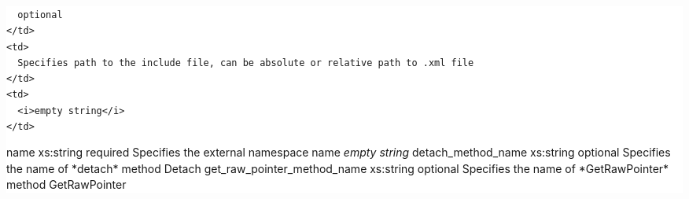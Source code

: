       optional
    </td>
    <td>
      Specifies path to the include file, can be absolute or relative path to .xml file
    </td>
    <td>
      <i>empty string</i>
    </td>
  </tr>
  <tr>
    <td>
      name
    </td>
    <td>
      xs:string
    </td>
    <td>
      required
    </td>
    <td>
      Specifies the external namespace name
    </td>
    <td>
      <i>empty string</i>
    </td>
  </tr>
  <tr>
    <td>
      detach_method_name
    </td>
    <td>
      xs:string
    </td>
    <td>
      optional
    </td>
    <td>
      Specifies the name of *detach* method
    </td>
    <td>
      Detach
    </td>
  </tr>
  <tr>
    <td>
      get_raw_pointer_method_name
    </td>
    <td>
      xs:string
    </td>
    <td>
      optional
    </td>
    <td>
      Specifies the name of *GetRawPointer* method
    </td>
    <td>
      GetRawPointer
    </td>
  </tr>
</table>
